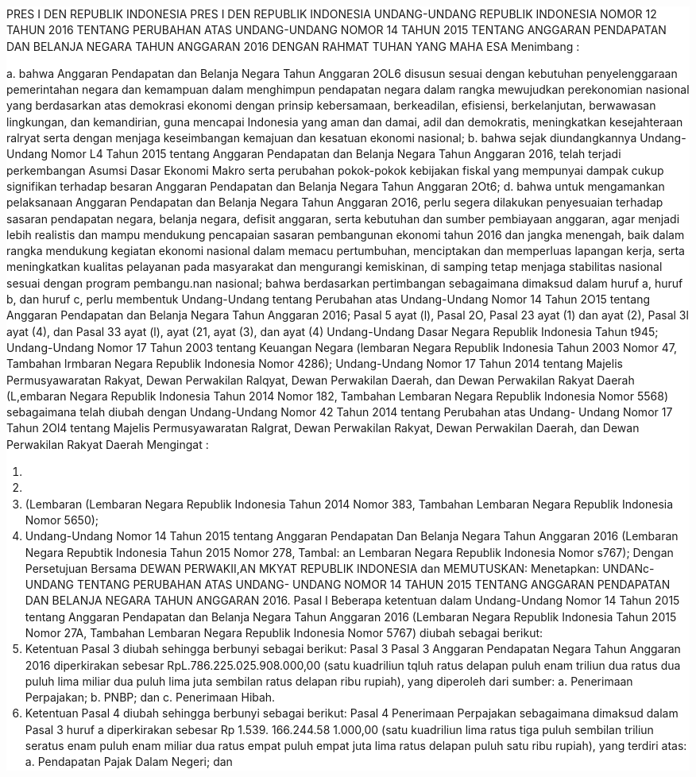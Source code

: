  PRES I DEN REPUBLIK INDONESIA PRES I DEN REPUBLIK INDONESIA UNDANG-UNDANG REPUBLIK INDONESIA NOMOR 12 TAHUN 2016 TENTANG PERUBAHAN ATAS UNDANG-UNDANG NOMOR 14 TAHUN 2015 TENTANG ANGGARAN PENDAPATAN DAN BELANJA NEGARA TAHUN ANGGARAN 2016
DENGAN RAHMAT TUHAN YANG MAHA ESA
Menimbang :

a. bahwa Anggaran Pendapatan dan Belanja Negara Tahun Anggaran 2OL6 disusun sesuai dengan kebutuhan penyelenggaraan pemerintahan negara dan kemampuan dalam menghimpun pendapatan negara dalam rangka mewujudkan perekonomian nasional yang berdasarkan atas demokrasi ekonomi dengan prinsip kebersamaan, berkeadilan, efisiensi, berkelanjutan, berwawasan lingkungan, dan kemandirian, guna mencapai Indonesia yang aman dan damai, adil dan demokratis, meningkatkan kesejahteraan ralryat serta dengan menjaga keseimbangan kemajuan dan kesatuan ekonomi nasional;
b. bahwa sejak diundangkannya Undang-Undang Nomor L4 Tahun 2015 tentang Anggaran Pendapatan dan Belanja Negara Tahun Anggaran 2016, telah terjadi perkembangan Asumsi Dasar Ekonomi Makro serta perubahan pokok-pokok kebijakan fiskal yang mempunyai dampak cukup signifikan terhadap besaran Anggaran Pendapatan dan Belanja Negara Tahun Anggaran 2Ot6;
d. bahwa untuk mengamankan pelaksanaan Anggaran Pendapatan dan Belanja Negara Tahun Anggaran 2O16, perlu segera dilakukan penyesuaian terhadap sasaran pendapatan negara, belanja negara, defisit anggaran, serta kebutuhan dan sumber pembiayaan anggaran, agar menjadi lebih realistis dan mampu mendukung pencapaian sasaran pembangunan ekonomi tahun 2016 dan jangka menengah, baik dalam rangka mendukung kegiatan ekonomi nasional dalam memacu pertumbuhan, menciptakan dan memperluas lapangan kerja, serta meningkatkan kualitas pelayanan pada masyarakat dan mengurangi kemiskinan, di samping tetap menjaga stabilitas nasional sesuai dengan program pembangu.nan nasional; bahwa berdasarkan pertimbangan sebagaimana dimaksud dalam huruf a, huruf b, dan huruf c, perlu membentuk Undang-Undang tentang Perubahan atas Undang-Undang Nomor 14 Tahun 2O15 tentang Anggaran Pendapatan dan Belanja Negara Tahun Anggaran 2016; Pasal 5 ayat (l), Pasal 2O, Pasal 23 ayat (1) dan ayat (2), Pasal 3l ayat (4), dan Pasal 33 ayat (l), ayat (21, ayat (3), dan ayat (4) Undang-Undang Dasar Negara Republik Indonesia Tahun t945; Undang-Undang Nomor 17 Tahun 2003 tentang Keuangan Negara (lembaran Negara Republik Indonesia Tahun 2003 Nomor 47, Tambahan lrmbaran Negara Republik Indonesia Nomor 4286); Undang-Undang Nomor 17 Tahun 2014 tentang Majelis Permusyawaratan Rakyat, Dewan Perwakilan Ralqyat, Dewan Perwakilan Daerah, dan Dewan Perwakilan Rakyat Daerah (L,embaran Negara Republik Indonesia Tahun 2014 Nomor 182, Tambahan Lembaran Negara Republik Indonesia Nomor 5568) sebagaimana telah diubah dengan Undang-Undang Nomor 42 Tahun 2014 tentang Perubahan atas Undang- Undang Nomor 17 Tahun 2Ol4 tentang Majelis Permusyawaratan Ralgrat, Dewan Perwakilan Rakyat, Dewan Perwakilan Daerah, dan Dewan Perwakilan Rakyat Daerah
Mengingat :

1.
2.
3. (Lembaran (Lembaran Negara Republik Indonesia Tahun 2014 Nomor 383, Tambahan Lembaran Negara Republik Indonesia Nomor 5650);
4. Undang-Undang Nomor 14 Tahun 2015 tentang Anggaran Pendapatan Dan Belanja Negara Tahun Anggaran 2016 (Lembaran Negara Repubtik Indonesia Tahun 2015 Nomor 278, Tambal: an Lembaran Negara Republik Indonesia Nomor s767); Dengan Persetujuan Bersama DEWAN PERWAKII,AN MKYAT REPUBLIK INDONESIA dan
MEMUTUSKAN:
 Menetapkan: UNDANc-UNDANG TENTANG PERUBAHAN ATAS UNDANG- UNDANG NOMOR 14 TAHUN 2015 TENTANG ANGGARAN PENDAPATAN DAN BELANJA NEGARA TAHUN ANGGARAN 2016. Pasal I Beberapa ketentuan dalam Undang-Undang Nomor 14 Tahun 2015 tentang Anggaran Pendapatan dan Belanja Negara Tahun Anggaran 2016 (Lembaran Negara Republik Indonesia Tahun 2015 Nomor 27A, Tambahan Lembaran Negara Republik Indonesia Nomor 5767) diubah sebagai berikut:
1. Ketentuan Pasal 3 diubah sehingga berbunyi sebagai berikut:
Pasal 3
Pasal 3 Anggaran Pendapatan Negara Tahun Anggaran 2016 diperkirakan sebesar RpL.786.225.025.908.000,00 (satu kuadriliun tqluh ratus delapan puluh enam triliun dua ratus dua puluh lima miliar dua puluh lima juta sembilan ratus delapan ribu rupiah), yang diperoleh dari sumber:
a. Penerimaan Perpajakan;
b. PNBP; dan
c. Penerimaan Hibah.
2. Ketentuan Pasal 4 diubah sehingga berbunyi sebagai berikut: Pasal 4 Penerimaan Perpajakan sebagaimana dimaksud dalam Pasal 3 huruf a diperkirakan sebesar Rp 1.539. 166.244.58 1.000,00 (satu kuadriliun lima ratus tiga puluh sembilan triliun seratus enam puluh enam miliar dua ratus empat puluh empat juta lima ratus delapan puluh satu ribu rupiah), yang terdiri atas:
a. Pendapatan Pajak Dalam Negeri; dan